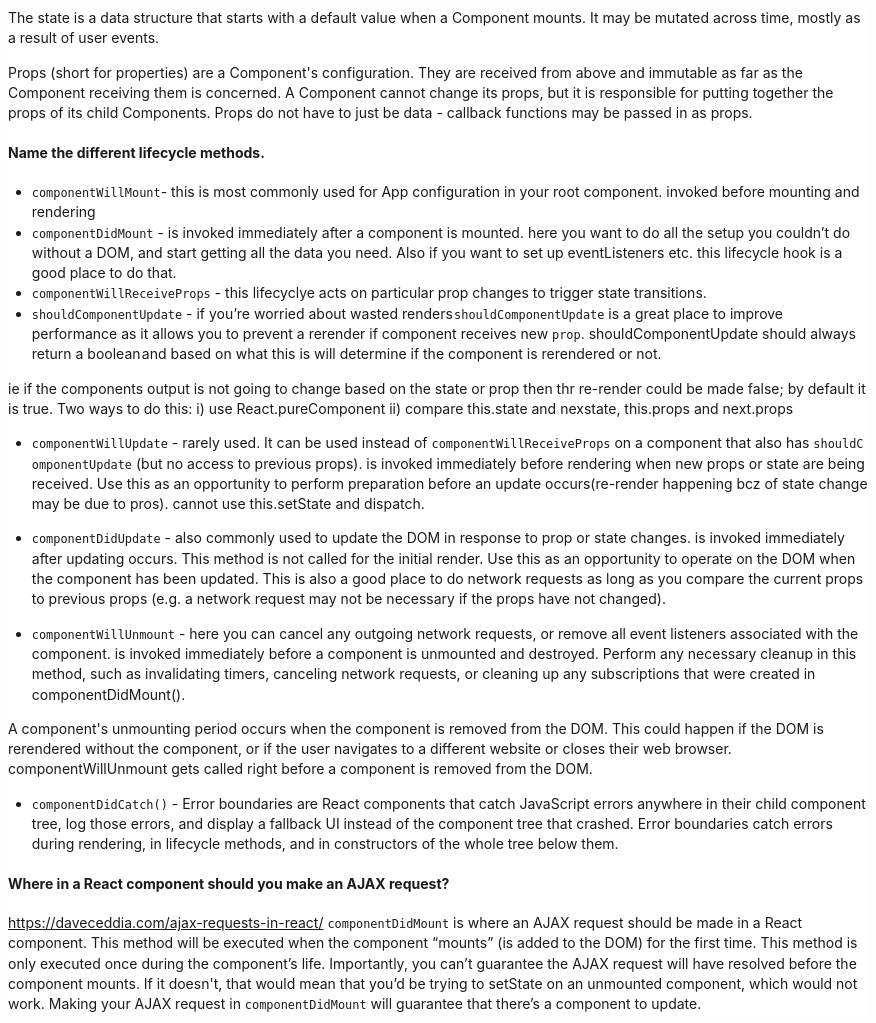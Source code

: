The state is a data structure that starts with a default value when a Component mounts. It may be mutated across time, mostly as a result of user events.

Props (short for properties) are a Component's configuration. They are received from above and immutable as far as the Component receiving them is concerned. A Component cannot change its props, but it is responsible for putting together the props of its child Components. Props do not have to just be data - callback functions may be passed in as props.

#### Name the different lifecycle methods.
- `componentWillMount`- this is most commonly used for App configuration in your root component. invoked before mounting and rendering
- `componentDidMount` - is invoked immediately after a component is mounted. 
here you want to do all the setup you couldn’t do without a DOM, and start getting all the data you need. Also if you want to set up eventListeners etc. this lifecycle hook is a good place to do that.
- `componentWillReceiveProps` - this lifecyclye acts on particular prop changes to trigger state transitions.
- `shouldComponentUpdate` - if you’re worried about wasted renders `shouldComponentUpdate` is a great place to improve performance as it allows you to prevent a rerender if component receives new `prop`. shouldComponentUpdate should always return a boolean and based on what this is will determine if the component is rerendered or not.

ie if the components output is not going to change based on the state or prop then thr re-render could be made false; by default it is true. Two ways to do this: i) use React.pureComponent ii) compare this.state and nexstate, this.props and next.props
- `componentWillUpdate` - rarely used. It can be used instead of `componentWillReceiveProps` on a component that also has `shouldComponentUpdate` (but no access to previous props).
is invoked immediately before rendering when new props or state are being received. Use this as an opportunity to perform preparation before an update occurs(re-render happening bcz of state change may be due to pros).
cannot use this.setState and dispatch. 
- `componentDidUpdate` - also commonly used to update the DOM in response to prop or state changes.
is invoked immediately after updating occurs. This method is not called for the initial render.
Use this as an opportunity to operate on the DOM when the component has been updated. This is also a good place to do network requests as long as you compare the current props to previous props (e.g. a network request may not be necessary if the props have not changed).

- `componentWillUnmount` - here you can cancel any outgoing network requests, or remove all event listeners associated with the component.
is invoked immediately before a component is unmounted and destroyed. Perform any necessary cleanup in this method, such as invalidating timers, canceling network requests, or cleaning up any subscriptions that were created in componentDidMount().

A component's unmounting period occurs when the component is removed from the DOM. This could happen if the DOM is rerendered without the component, or if the user navigates to a different website or closes their web browser. componentWillUnmount gets called right before a component is removed from the DOM.

- `componentDidCatch()` - Error boundaries are React components that catch JavaScript errors anywhere in their child component tree, log those errors, and display a fallback UI instead of the component tree that crashed. Error boundaries catch errors during rendering, in lifecycle methods, and in constructors of the whole tree below them.

#### Where in a React component should you make an AJAX request?
https://daveceddia.com/ajax-requests-in-react/
`componentDidMount` is where an AJAX request should be made in a React component. This method will be executed when the component “mounts” (is added to the DOM) for the first time. This method is only executed once during the component’s life. Importantly, you can’t guarantee the AJAX request will have resolved before the component mounts. If it doesn't, that would mean that you’d be trying to setState on an unmounted component, which would not work. Making your AJAX request in `componentDidMount` will guarantee that there’s a component to update.
